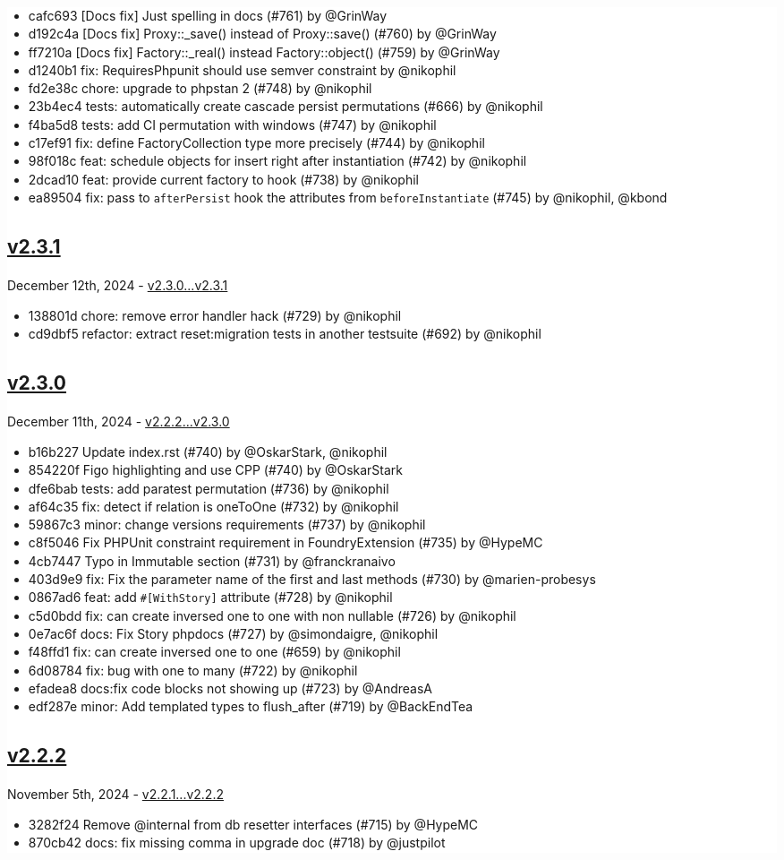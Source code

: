 * cafc693 [Docs fix] Just spelling in docs (#761) by @GrinWay
* d192c4a [Docs fix] Proxy::_save() instead of Proxy::save() (#760) by @GrinWay
* ff7210a [Docs fix] Factory::_real() instead Factory::object() (#759) by @GrinWay
* d1240b1 fix: RequiresPhpunit should use semver constraint by @nikophil
* fd2e38c chore: upgrade to phpstan 2 (#748) by @nikophil
* 23b4ec4 tests: automatically create cascade persist permutations (#666) by @nikophil
* f4ba5d8 tests: add CI permutation with windows (#747) by @nikophil
* c17ef91 fix: define FactoryCollection type more precisely (#744) by @nikophil
* 98f018c feat: schedule objects for insert right after instantiation (#742) by @nikophil
* 2dcad10 feat: provide current factory to hook (#738) by @nikophil
* ea89504 fix: pass to `afterPersist` hook the attributes from `beforeInstantiate` (#745) by @nikophil, @kbond

## [v2.3.1](https://github.com/zenstruck/foundry/releases/tag/v2.3.1)

December 12th, 2024 - [v2.3.0...v2.3.1](https://github.com/zenstruck/foundry/compare/v2.3.0...v2.3.1)

* 138801d chore: remove error handler hack (#729) by @nikophil
* cd9dbf5 refactor: extract reset:migration tests in another testsuite (#692) by @nikophil

## [v2.3.0](https://github.com/zenstruck/foundry/releases/tag/v2.3.0)

December 11th, 2024 - [v2.2.2...v2.3.0](https://github.com/zenstruck/foundry/compare/v2.2.2...v2.3.0)

* b16b227 Update index.rst (#740) by @OskarStark, @nikophil
* 854220f Figo highlighting and use CPP (#740) by @OskarStark
* dfe6bab tests: add paratest permutation (#736) by @nikophil
* af64c35 fix: detect if relation is oneToOne (#732) by @nikophil
* 59867c3 minor: change versions requirements (#737) by @nikophil
* c8f5046 Fix PHPUnit constraint requirement in FoundryExtension (#735) by @HypeMC
* 4cb7447 Typo in Immutable section (#731) by @franckranaivo
* 403d9e9 fix: Fix the parameter name of the first and last methods (#730) by @marien-probesys
* 0867ad6 feat: add `#[WithStory]` attribute (#728) by @nikophil
* c5d0bdd fix: can create inversed one to one with non nullable (#726) by @nikophil
* 0e7ac6f docs: Fix Story phpdocs (#727) by @simondaigre, @nikophil
* f48ffd1 fix: can create inversed one to one (#659) by @nikophil
* 6d08784 fix: bug with one to many (#722) by @nikophil
* efadea8 docs:fix code blocks not showing up (#723) by @AndreasA
* edf287e minor: Add templated types to flush_after (#719) by @BackEndTea

## [v2.2.2](https://github.com/zenstruck/foundry/releases/tag/v2.2.2)

November 5th, 2024 - [v2.2.1...v2.2.2](https://github.com/zenstruck/foundry/compare/v2.2.1...v2.2.2)

* 3282f24 Remove @internal from db resetter interfaces (#715) by @HypeMC
* 870cb42 docs: fix missing comma in upgrade doc (#718) by @justpilot
